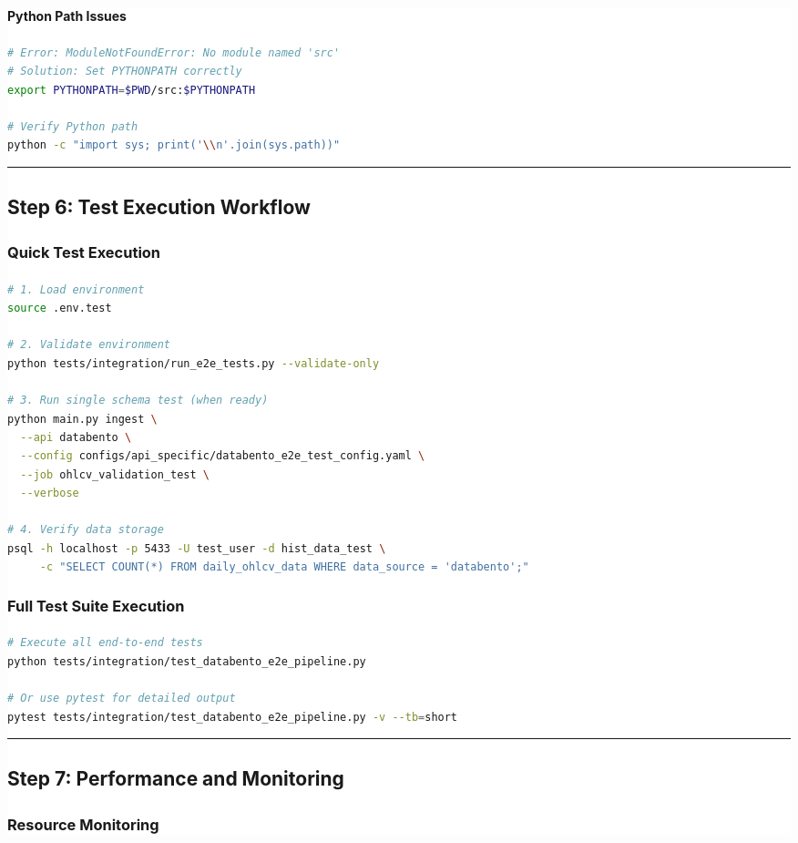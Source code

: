 #### Python Path Issues

```bash
# Error: ModuleNotFoundError: No module named 'src'
# Solution: Set PYTHONPATH correctly
export PYTHONPATH=$PWD/src:$PYTHONPATH

# Verify Python path
python -c "import sys; print('\\n'.join(sys.path))"
```

---

## Step 6: Test Execution Workflow

### Quick Test Execution

```bash
# 1. Load environment
source .env.test

# 2. Validate environment
python tests/integration/run_e2e_tests.py --validate-only

# 3. Run single schema test (when ready)
python main.py ingest \
  --api databento \
  --config configs/api_specific/databento_e2e_test_config.yaml \
  --job ohlcv_validation_test \
  --verbose

# 4. Verify data storage
psql -h localhost -p 5433 -U test_user -d hist_data_test \
     -c "SELECT COUNT(*) FROM daily_ohlcv_data WHERE data_source = 'databento';"
```

### Full Test Suite Execution

```bash
# Execute all end-to-end tests
python tests/integration/test_databento_e2e_pipeline.py

# Or use pytest for detailed output
pytest tests/integration/test_databento_e2e_pipeline.py -v --tb=short
```

---

## Step 7: Performance and Monitoring

### Resource Monitoring
